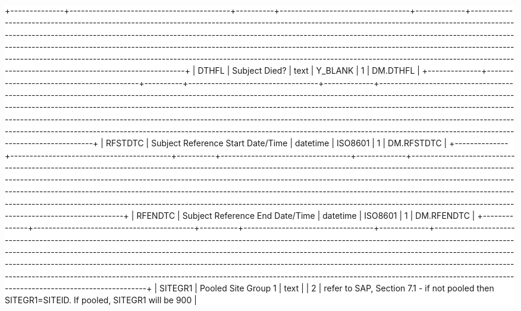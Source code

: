 +--------------+------------------------------------------+----------+----------------------------------+-------------+--------------------------------------------------------------------------------------------------------------------------------------------------------------------------------------------------------------------------------------------------------------------------------------------------------------------------------------------------------------------------------------------------------------------------------------------------------------------------------------------------------------------------------------------------------------------------------------------------------------+
| DTHFL        | Subject Died?                            | text     | Y_BLANK                          | 1           | DM.DTHFL                                                                                                                                                                                                                                                                                                                                                                                                                                                                                                                                                                                                     |
+--------------+------------------------------------------+----------+----------------------------------+-------------+--------------------------------------------------------------------------------------------------------------------------------------------------------------------------------------------------------------------------------------------------------------------------------------------------------------------------------------------------------------------------------------------------------------------------------------------------------------------------------------------------------------------------------------------------------------------------------------------------------------+
| RFSTDTC      | Subject Reference Start Date/Time        | datetime | ISO8601                          | 1           | DM.RFSTDTC                                                                                                                                                                                                                                                                                                                                                                                                                                                                                                                                                                                                   |
+--------------+------------------------------------------+----------+----------------------------------+-------------+--------------------------------------------------------------------------------------------------------------------------------------------------------------------------------------------------------------------------------------------------------------------------------------------------------------------------------------------------------------------------------------------------------------------------------------------------------------------------------------------------------------------------------------------------------------------------------------------------------------+
| RFENDTC      | Subject Reference End Date/Time          | datetime | ISO8601                          | 1           | DM.RFENDTC                                                                                                                                                                                                                                                                                                                                                                                                                                                                                                                                                                                                   |
+--------------+------------------------------------------+----------+----------------------------------+-------------+--------------------------------------------------------------------------------------------------------------------------------------------------------------------------------------------------------------------------------------------------------------------------------------------------------------------------------------------------------------------------------------------------------------------------------------------------------------------------------------------------------------------------------------------------------------------------------------------------------------+
| SITEGR1      | Pooled Site Group 1                      | text     |                                  | 2           | refer to SAP, Section 7.1 - if not pooled then SITEGR1=SITEID. If pooled, SITEGR1 will be 900                                                                                                                                                                                                                                                                                                                                                                                                                                                                                                                |